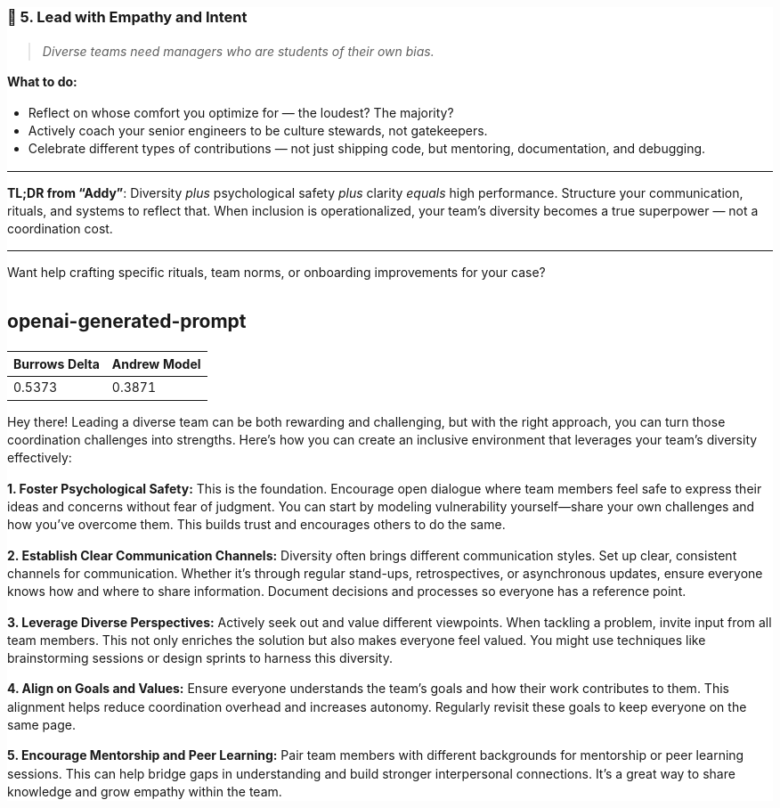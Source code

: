 
### 🧭 5. **Lead with Empathy and Intent**

> *Diverse teams need managers who are students of their own bias.*

**What to do:**

* Reflect on whose comfort you optimize for — the loudest? The majority?
* Actively coach your senior engineers to be culture stewards, not gatekeepers.
* Celebrate different types of contributions — not just shipping code, but mentoring, documentation, and debugging.

---

**TL;DR from “Addy”**:
Diversity *plus* psychological safety *plus* clarity *equals* high performance. Structure your communication, rituals, and systems to reflect that. When inclusion is operationalized, your team’s diversity becomes a true superpower — not a coordination cost.

---

Want help crafting specific rituals, team norms, or onboarding improvements for your case?

</div>


##  openai-generated-prompt
| Burrows Delta | Andrew Model |
|---------------|---------------|
|0.5373 | 0.3871|

<div class=answer>
Hey there! Leading a diverse team can be both rewarding and challenging, but with the right approach, you can turn those coordination challenges into strengths. Here’s how you can create an inclusive environment that leverages your team’s diversity effectively:

**1. Foster Psychological Safety:** This is the foundation. Encourage open dialogue where team members feel safe to express their ideas and concerns without fear of judgment. You can start by modeling vulnerability yourself—share your own challenges and how you’ve overcome them. This builds trust and encourages others to do the same.

**2. Establish Clear Communication Channels:** Diversity often brings different communication styles. Set up clear, consistent channels for communication. Whether it’s through regular stand-ups, retrospectives, or asynchronous updates, ensure everyone knows how and where to share information. Document decisions and processes so everyone has a reference point.

**3. Leverage Diverse Perspectives:** Actively seek out and value different viewpoints. When tackling a problem, invite input from all team members. This not only enriches the solution but also makes everyone feel valued. You might use techniques like brainstorming sessions or design sprints to harness this diversity.

**4. Align on Goals and Values:** Ensure everyone understands the team’s goals and how their work contributes to them. This alignment helps reduce coordination overhead and increases autonomy. Regularly revisit these goals to keep everyone on the same page.

**5. Encourage Mentorship and Peer Learning:** Pair team members with different backgrounds for mentorship or peer learning sessions. This can help bridge gaps in understanding and build stronger interpersonal connections. It’s a great way to share knowledge and grow empathy within the team.
